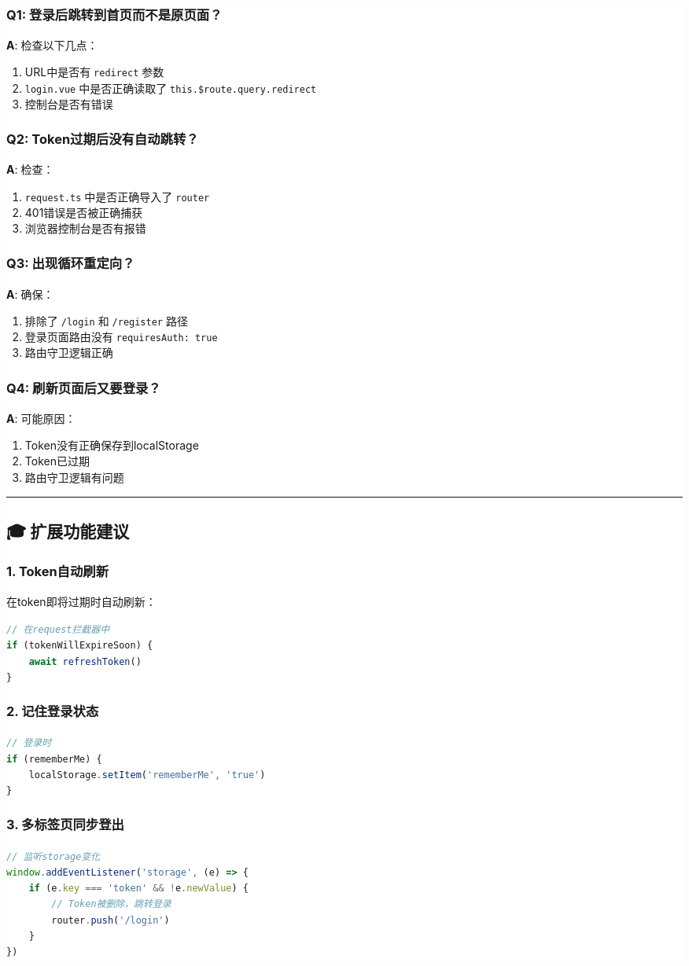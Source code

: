 ### Q1: 登录后跳转到首页而不是原页面？
**A**: 检查以下几点：
1. URL中是否有 `redirect` 参数
2. `login.vue` 中是否正确读取了 `this.$route.query.redirect`
3. 控制台是否有错误

### Q2: Token过期后没有自动跳转？
**A**: 检查：
1. `request.ts` 中是否正确导入了 `router`
2. 401错误是否被正确捕获
3. 浏览器控制台是否有报错

### Q3: 出现循环重定向？
**A**: 确保：
1. 排除了 `/login` 和 `/register` 路径
2. 登录页面路由没有 `requiresAuth: true`
3. 路由守卫逻辑正确

### Q4: 刷新页面后又要登录？
**A**: 可能原因：
1. Token没有正确保存到localStorage
2. Token已过期
3. 路由守卫逻辑有问题

---

## 🎓 扩展功能建议

### 1. Token自动刷新
在token即将过期时自动刷新：
```typescript
// 在request拦截器中
if (tokenWillExpireSoon) {
    await refreshToken()
}
```

### 2. 记住登录状态
```typescript
// 登录时
if (rememberMe) {
    localStorage.setItem('rememberMe', 'true')
}
```

### 3. 多标签页同步登出
```typescript
// 监听storage变化
window.addEventListener('storage', (e) => {
    if (e.key === 'token' && !e.newValue) {
        // Token被删除，跳转登录
        router.push('/login')
    }
})
```
